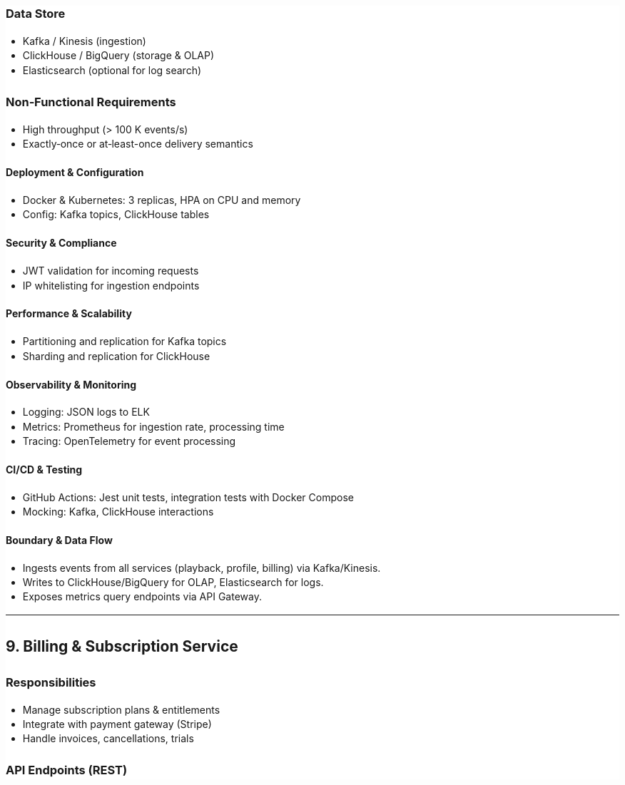 ### Data Store

-   Kafka / Kinesis (ingestion)
-   ClickHouse / BigQuery (storage & OLAP)
-   Elasticsearch (optional for log search)

### Non‑Functional Requirements

-   High throughput (> 100 K events/s)
-   Exactly‑once or at‑least-once delivery semantics

#### Deployment & Configuration

-   Docker & Kubernetes: 3 replicas, HPA on CPU and memory
-   Config: Kafka topics, ClickHouse tables

#### Security & Compliance

-   JWT validation for incoming requests
-   IP whitelisting for ingestion endpoints

#### Performance & Scalability

-   Partitioning and replication for Kafka topics
-   Sharding and replication for ClickHouse

#### Observability & Monitoring

-   Logging: JSON logs to ELK
-   Metrics: Prometheus for ingestion rate, processing time
-   Tracing: OpenTelemetry for event processing

#### CI/CD & Testing

-   GitHub Actions: Jest unit tests, integration tests with Docker Compose
-   Mocking: Kafka, ClickHouse interactions

#### Boundary & Data Flow

-   Ingests events from all services (playback, profile, billing) via Kafka/Kinesis.
-   Writes to ClickHouse/BigQuery for OLAP, Elasticsearch for logs.
-   Exposes metrics query endpoints via API Gateway.

---

## 9. Billing & Subscription Service

### Responsibilities

-   Manage subscription plans & entitlements
-   Integrate with payment gateway (Stripe)
-   Handle invoices, cancellations, trials

### API Endpoints (REST)
